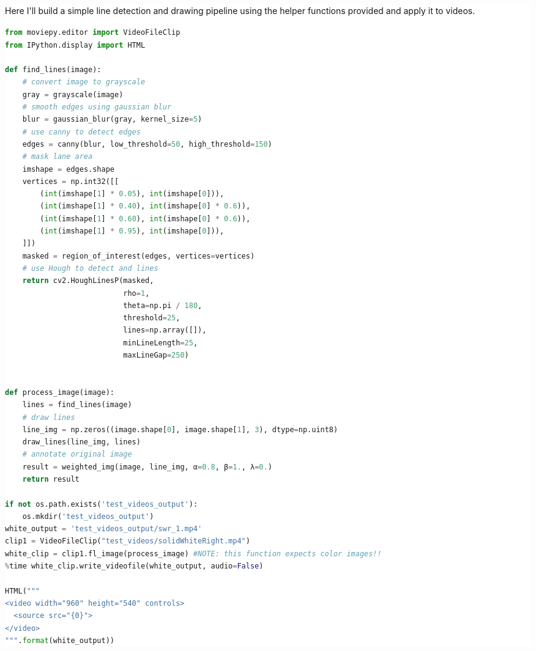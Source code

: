 Here I'll build a simple line detection and drawing pipeline using the helper functions provided and apply it to videos.


```python
from moviepy.editor import VideoFileClip
from IPython.display import HTML

def find_lines(image):
    # convert image to grayscale
    gray = grayscale(image)
    # smooth edges using gaussian blur
    blur = gaussian_blur(gray, kernel_size=5)
    # use canny to detect edges
    edges = canny(blur, low_threshold=50, high_threshold=150)
    # mask lane area
    imshape = edges.shape
    vertices = np.int32([[
        (int(imshape[1] * 0.05), int(imshape[0])),
        (int(imshape[1] * 0.40), int(imshape[0] * 0.6)),
        (int(imshape[1] * 0.60), int(imshape[0] * 0.6)),
        (int(imshape[1] * 0.95), int(imshape[0])),
    ]])
    masked = region_of_interest(edges, vertices=vertices)
    # use Hough to detect and lines
    return cv2.HoughLinesP(masked,
                           rho=1,
                           theta=np.pi / 180,
                           threshold=25,
                           lines=np.array([]),
                           minLineLength=25,
                           maxLineGap=250)

    
def process_image(image):
    lines = find_lines(image)
    # draw lines
    line_img = np.zeros((image.shape[0], image.shape[1], 3), dtype=np.uint8)
    draw_lines(line_img, lines)
    # annotate original image
    result = weighted_img(image, line_img, α=0.8, β=1., λ=0.)
    return result

if not os.path.exists('test_videos_output'):
    os.mkdir('test_videos_output')
white_output = 'test_videos_output/swr_1.mp4'
clip1 = VideoFileClip("test_videos/solidWhiteRight.mp4")
white_clip = clip1.fl_image(process_image) #NOTE: this function expects color images!!
%time white_clip.write_videofile(white_output, audio=False)

HTML("""
<video width="960" height="540" controls>
  <source src="{0}">
</video>
""".format(white_output))
```

